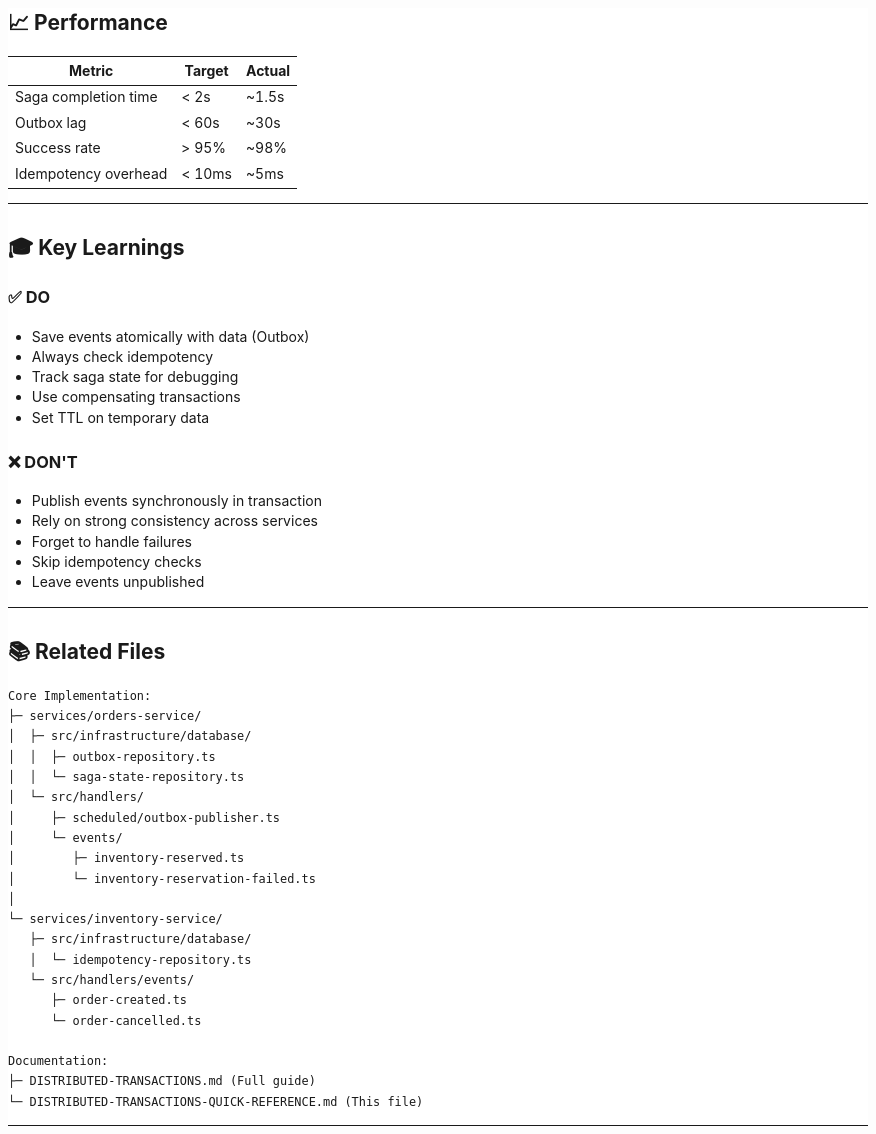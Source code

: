 
## 📈 Performance

| Metric | Target | Actual |
|--------|--------|--------|
| Saga completion time | < 2s | ~1.5s |
| Outbox lag | < 60s | ~30s |
| Success rate | > 95% | ~98% |
| Idempotency overhead | < 10ms | ~5ms |

---

## 🎓 Key Learnings

### ✅ DO

- Save events atomically with data (Outbox)
- Always check idempotency
- Track saga state for debugging
- Use compensating transactions
- Set TTL on temporary data

### ❌ DON'T

- Publish events synchronously in transaction
- Rely on strong consistency across services
- Forget to handle failures
- Skip idempotency checks
- Leave events unpublished

---

## 📚 Related Files

```
Core Implementation:
├─ services/orders-service/
│  ├─ src/infrastructure/database/
│  │  ├─ outbox-repository.ts
│  │  └─ saga-state-repository.ts
│  └─ src/handlers/
│     ├─ scheduled/outbox-publisher.ts
│     └─ events/
│        ├─ inventory-reserved.ts
│        └─ inventory-reservation-failed.ts
│
└─ services/inventory-service/
   ├─ src/infrastructure/database/
   │  └─ idempotency-repository.ts
   └─ src/handlers/events/
      ├─ order-created.ts
      └─ order-cancelled.ts

Documentation:
├─ DISTRIBUTED-TRANSACTIONS.md (Full guide)
└─ DISTRIBUTED-TRANSACTIONS-QUICK-REFERENCE.md (This file)
```

---